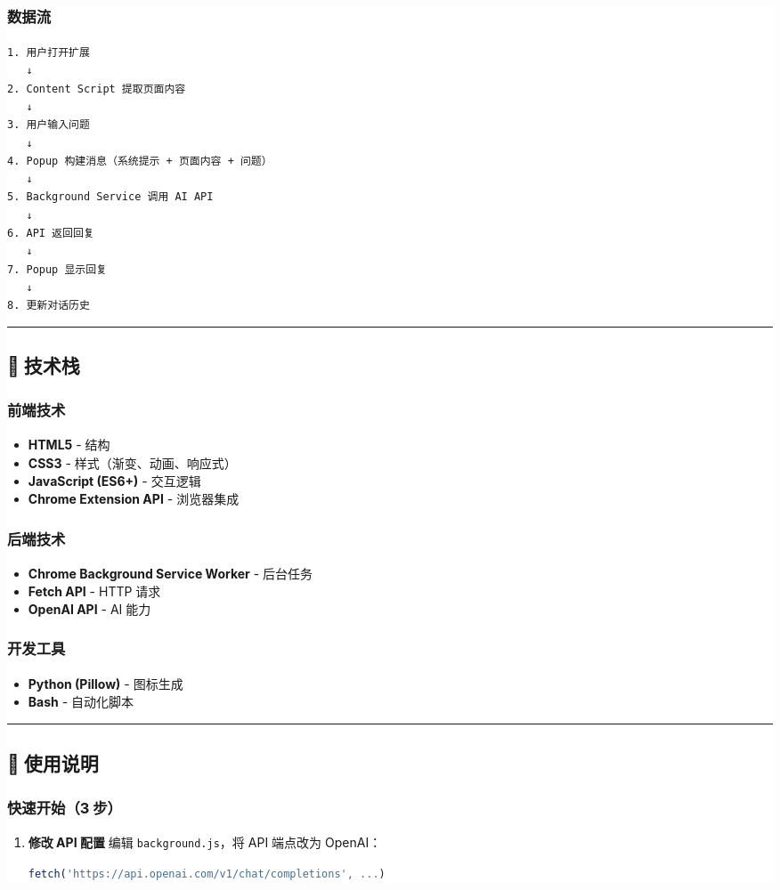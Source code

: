 ### 数据流
```
1. 用户打开扩展
   ↓
2. Content Script 提取页面内容
   ↓
3. 用户输入问题
   ↓
4. Popup 构建消息（系统提示 + 页面内容 + 问题）
   ↓
5. Background Service 调用 AI API
   ↓
6. API 返回回复
   ↓
7. Popup 显示回复
   ↓
8. 更新对话历史
```

---

## 🔧 技术栈

### 前端技术
- **HTML5** - 结构
- **CSS3** - 样式（渐变、动画、响应式）
- **JavaScript (ES6+)** - 交互逻辑
- **Chrome Extension API** - 浏览器集成

### 后端技术
- **Chrome Background Service Worker** - 后台任务
- **Fetch API** - HTTP 请求
- **OpenAI API** - AI 能力

### 开发工具
- **Python (Pillow)** - 图标生成
- **Bash** - 自动化脚本

---

## 📝 使用说明

### 快速开始（3 步）

1. **修改 API 配置**
   编辑 `background.js`，将 API 端点改为 OpenAI：
   ```javascript
   fetch('https://api.openai.com/v1/chat/completions', ...)
   ```

